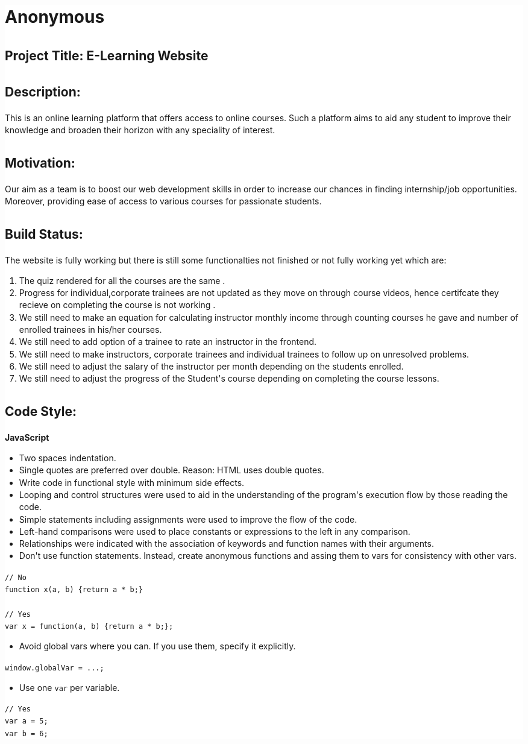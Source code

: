 # Anonymous

## Project Title: E-Learning Website

## Description:
This is an online learning platform that offers access to online courses. Such a platform aims to aid any student to improve their knowledge and broaden their horizon with any speciality of interest.

## Motivation:
Our aim as a team is to boost our web development skills in order to increase our chances in finding internship/job opportunities. Moreover, providing ease of access to various courses for passionate students.

## Build Status:
The website is fully working but there is still some functionalties not finished or not fully working yet which are:
1) The quiz rendered for all the courses are the same .
2) Progress for individual,corporate trainees are not updated as they move on through course videos, hence certifcate they recieve on completing the course is not working .
3) We still need to make an equation for calculating instructor monthly income through counting courses he gave and number of enrolled trainees in his/her courses.
4) We still need to add option of a trainee to rate an instructor in the frontend.
5) We still need to make instructors, corporate trainees and individual trainees to follow up on unresolved problems.
6) We still need to adjust the salary of the instructor per month depending on the students enrolled.
7) We still need to adjust the progress of the Student's course depending on completing the course lessons.


## Code Style:

**JavaScript**
- Two spaces indentation.
- Single quotes are preferred over double. Reason: HTML uses double quotes.
- Write code in functional style with minimum side effects.
- Looping and control structures were used to aid in the understanding of the program's execution flow by those reading the code. 
- Simple statements including assignments were used to improve the flow of the code.
- Left-hand comparisons were used to place constants or expressions to the left in any comparison.
- Relationships were indicated with the association of keywords and function names with their arguments.
- Don't use function statements. Instead, create anonymous functions and assing them to vars for consistency with other vars.
```http
// No
function x(a, b) {return a * b;}

// Yes
var x = function(a, b) {return a * b;};
```
- Avoid global vars where you can. If you use them, specify it explicitly.
```http
window.globalVar = ...;
```
- Use one ```var``` per variable.
```
// Yes
var a = 5;
var b = 6;

```